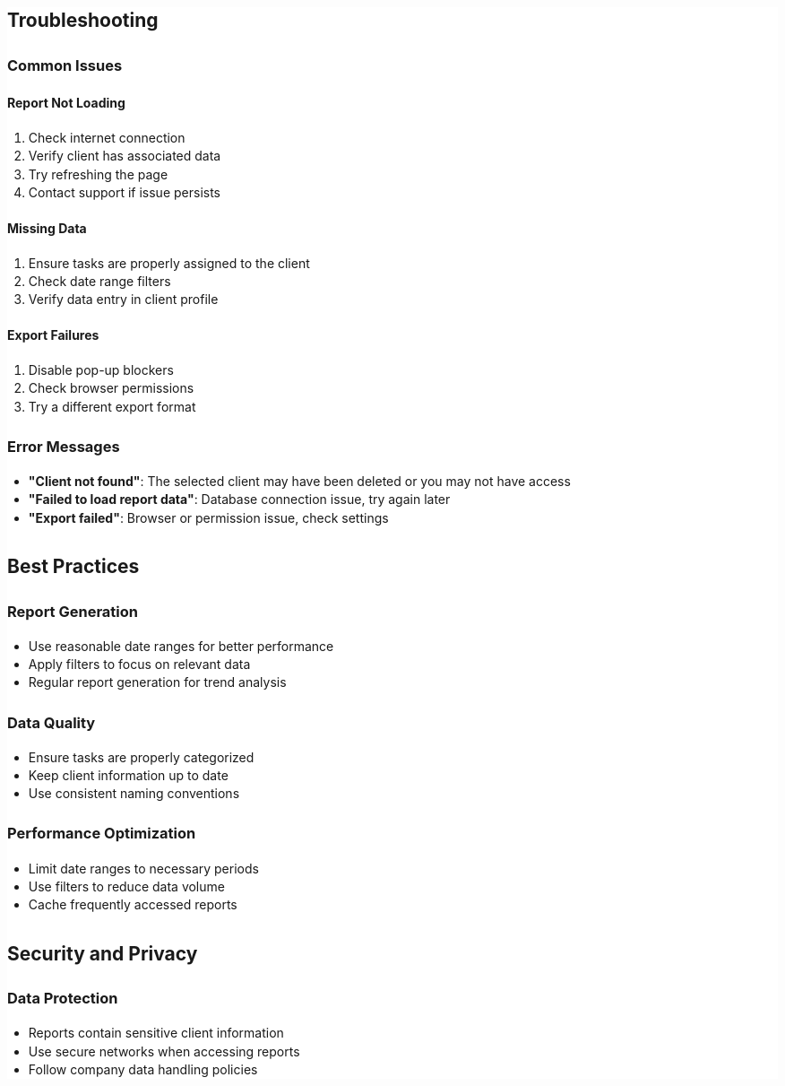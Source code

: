 ## Troubleshooting

### Common Issues

#### Report Not Loading
1. Check internet connection
2. Verify client has associated data
3. Try refreshing the page
4. Contact support if issue persists

#### Missing Data
1. Ensure tasks are properly assigned to the client
2. Check date range filters
3. Verify data entry in client profile

#### Export Failures
1. Disable pop-up blockers
2. Check browser permissions
3. Try a different export format

### Error Messages

- **"Client not found"**: The selected client may have been deleted or you may not have access
- **"Failed to load report data"**: Database connection issue, try again later
- **"Export failed"**: Browser or permission issue, check settings

## Best Practices

### Report Generation
- Use reasonable date ranges for better performance
- Apply filters to focus on relevant data
- Regular report generation for trend analysis

### Data Quality
- Ensure tasks are properly categorized
- Keep client information up to date
- Use consistent naming conventions

### Performance Optimization
- Limit date ranges to necessary periods
- Use filters to reduce data volume
- Cache frequently accessed reports

## Security and Privacy

### Data Protection
- Reports contain sensitive client information
- Use secure networks when accessing reports
- Follow company data handling policies
